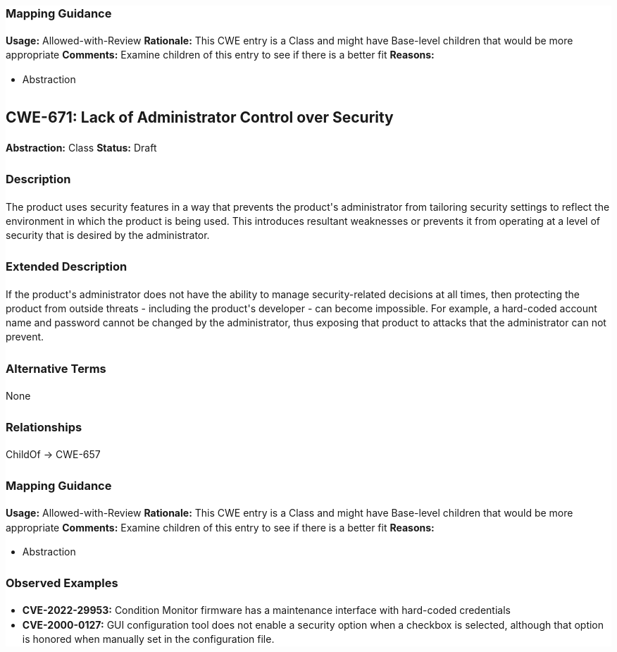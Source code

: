 ### Mapping Guidance
**Usage:** Allowed-with-Review
**Rationale:** This CWE entry is a Class and might have Base-level children that would be more appropriate
**Comments:** Examine children of this entry to see if there is a better fit
**Reasons:**
- Abstraction






## CWE-671: Lack of Administrator Control over Security
**Abstraction:** Class
**Status:** Draft

### Description
The product uses security features in a way that prevents the product's administrator from tailoring security settings to reflect the environment in which the product is being used. This introduces resultant weaknesses or prevents it from operating at a level of security that is desired by the administrator.

### Extended Description
If the product's administrator does not have the ability to manage security-related decisions at all times, then protecting the product from outside threats - including the product's developer - can become impossible. For example, a hard-coded account name and password cannot be changed by the administrator, thus exposing that product to attacks that the administrator can not prevent.

### Alternative Terms
None

### Relationships
ChildOf -> CWE-657

### Mapping Guidance
**Usage:** Allowed-with-Review
**Rationale:** This CWE entry is a Class and might have Base-level children that would be more appropriate
**Comments:** Examine children of this entry to see if there is a better fit
**Reasons:**
- Abstraction



### Observed Examples
- **CVE-2022-29953:** Condition Monitor firmware has a maintenance interface with hard-coded credentials
- **CVE-2000-0127:** GUI configuration tool does not enable a security option when a checkbox is selected, although that option is honored when manually set in the configuration file.

